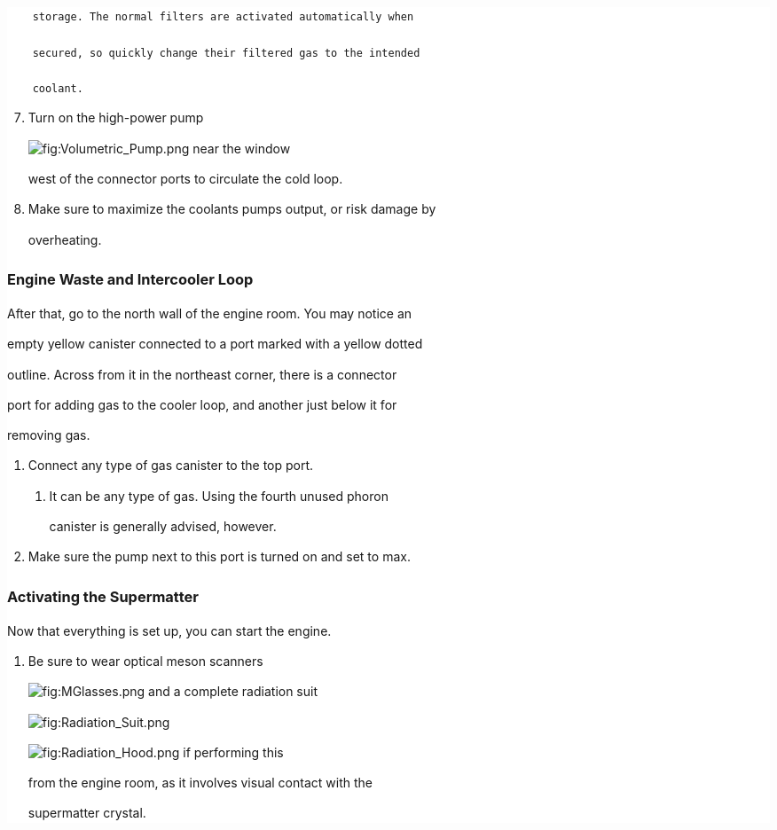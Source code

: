         storage. The normal filters are activated automatically when

        secured, so quickly change their filtered gas to the intended

        coolant.

7.  Turn on the high-power pump

    ![](Volumetric_Pump.png "fig:Volumetric_Pump.png") near the window

    west of the connector ports to circulate the cold loop.

8.  Make sure to maximize the coolants pumps output, or risk damage by

    overheating.



### Engine Waste and Intercooler Loop



After that, go to the north wall of the engine room. You may notice an

empty yellow canister connected to a port marked with a yellow dotted

outline. Across from it in the northeast corner, there is a connector

port for adding gas to the cooler loop, and another just below it for

removing gas.



1.  Connect any type of gas canister to the top port.

    1.  It can be any type of gas. Using the fourth unused phoron

        canister is generally advised, however.

2.  Make sure the pump next to this port is turned on and set to max.



### Activating the Supermatter



Now that everything is set up, you can start the engine.



1.  Be sure to wear optical meson scanners

    ![](MGlasses.png "fig:MGlasses.png") and a complete radiation suit

    ![](Radiation_Suit.png "fig:Radiation_Suit.png")

    ![](Radiation_Hood.png "fig:Radiation_Hood.png") if performing this

    from the engine room, as it involves visual contact with the

    supermatter crystal.
